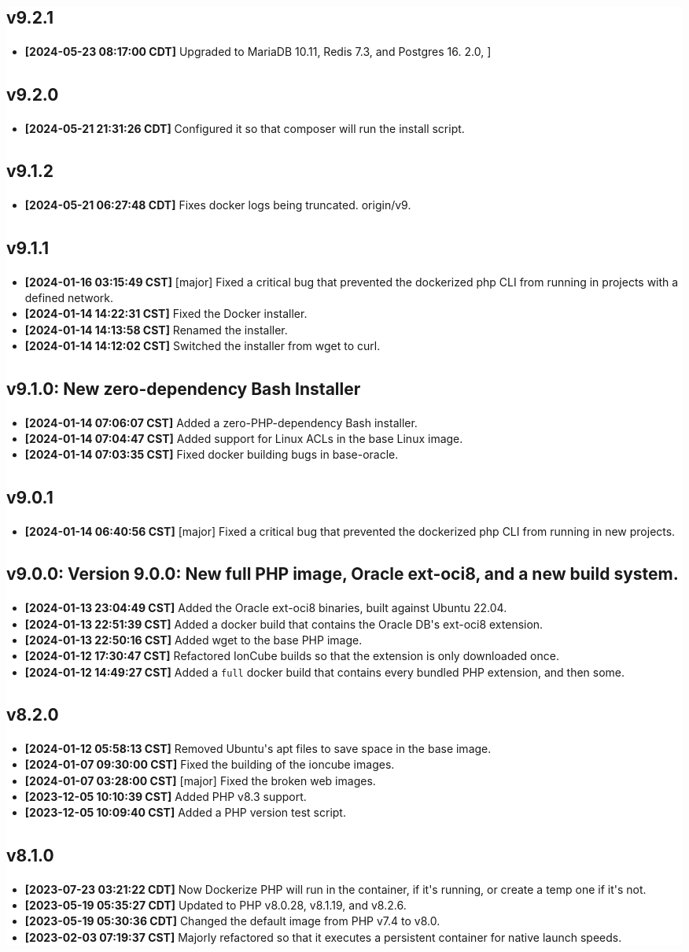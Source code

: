 ## v9.2.1
* **[2024-05-23 08:17:00 CDT]** Upgraded to MariaDB 10.11, Redis 7.3, and Postgres 16. 2.0, ]

## v9.2.0
* **[2024-05-21 21:31:26 CDT]** Configured it so that composer will run the install script. 

## v9.1.2
* **[2024-05-21 06:27:48 CDT]** Fixes docker logs being truncated. origin/v9.

## v9.1.1
* **[2024-01-16 03:15:49 CST]** [major] Fixed a critical bug that prevented the dockerized php CLI from running in projects with a defined network.
* **[2024-01-14 14:22:31 CST]** Fixed the Docker installer.
* **[2024-01-14 14:13:58 CST]** Renamed the installer.
* **[2024-01-14 14:12:02 CST]** Switched the installer from wget to curl.

## v9.1.0: New zero-dependency Bash Installer
* **[2024-01-14 07:06:07 CST]** Added a zero-PHP-dependency Bash installer.
* **[2024-01-14 07:04:47 CST]** Added support for Linux ACLs in the base Linux image.
* **[2024-01-14 07:03:35 CST]** Fixed docker building bugs in base-oracle.

## v9.0.1
* **[2024-01-14 06:40:56 CST]** [major] Fixed a critical bug that prevented the dockerized php CLI from running in new projects.

## v9.0.0: Version 9.0.0: New full PHP image, Oracle ext-oci8, and a new build system.
* **[2024-01-13 23:04:49 CST]** Added the Oracle ext-oci8 binaries, built against Ubuntu 22.04.
* **[2024-01-13 22:51:39 CST]** Added a  docker build that contains the Oracle DB's ext-oci8 extension.
* **[2024-01-13 22:50:16 CST]** Added wget to the base PHP image.
* **[2024-01-12 17:30:47 CST]** Refactored IonCube builds so that the extension is only downloaded once.
* **[2024-01-12 14:49:27 CST]** Added a `full` docker build that contains every bundled PHP extension, and then some.

## v8.2.0
* **[2024-01-12 05:58:13 CST]** Removed Ubuntu's apt files to save space in the base image.
* **[2024-01-07 09:30:00 CST]** Fixed the building of the ioncube images.
* **[2024-01-07 03:28:00 CST]** [major] Fixed the broken web images.
* **[2023-12-05 10:10:39 CST]** Added PHP v8.3 support.
* **[2023-12-05 10:09:40 CST]** Added a PHP version test script.

## v8.1.0
* **[2023-07-23 03:21:22 CDT]** Now Dockerize PHP will run in the container, if it's running, or create a temp one if it's not.
* **[2023-05-19 05:35:27 CDT]** Updated to PHP v8.0.28, v8.1.19, and v8.2.6.
* **[2023-05-19 05:30:36 CDT]** Changed the default image from PHP v7.4 to v8.0.
* **[2023-02-03 07:19:37 CST]** Majorly refactored so that it executes a persistent container for native launch speeds.
